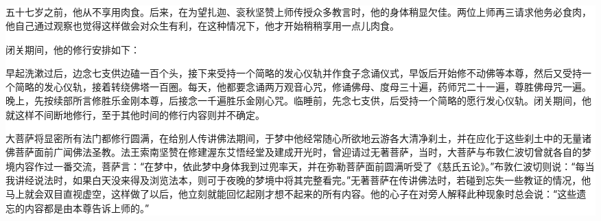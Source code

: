 五十七岁之前，他从不享用肉食。后来，在为望扎迦、衮秋坚赞上师传授众多教言时，他的身体稍显欠佳。两位上师再三请求他务必食肉，他自己通过观察也觉得这样做会对众生有利，在这种情况下，他才开始稍稍享用一点儿肉食。

闭关期间，他的修行安排如下：

早起洗漱过后，边念七支供边磕一百个头，接下来受持一个简略的发心仪轨并作食子念诵仪式，早饭后开始修不动佛等本尊，然后又受持一个简略的发心仪轨，接着转绕佛塔一百圈。每天，他都要念诵两万观音心咒，修诵佛母、度母三十遍，药师咒二十一遍，尊胜佛母咒一遍。晚上，先按续部所言修胜乐金刚本尊，后接念一千遍胜乐金刚心咒。临睡前，先念七支供，后受持一个简略的愿行发心仪轨。闭关期间，他就这样不间断地修行，至于其他时间的修行内容则并不确定。

大菩萨将显密所有法门都修行圆满，在给别人传讲佛法期间，于梦中他经常随心所欲地云游各大清净刹土，并在应化于这些刹土中的无量诸佛菩萨面前广闻佛法圣教。法王索南坚赞在修建渥东艾悟经堂及建成开光时，曾迎请过无著菩萨，当时，大菩萨与布敦仁波切曾就各自的梦境内容作过一番交流，菩萨言：“在梦中，依此梦中身体我到过兜率天，并在弥勒菩萨面前圆满听受了《慈氏五论》。”布敦仁波切则说：“每当我讲经说法时，如果白天没来得及浏览法本，则可于夜晚的梦境中将其完整看完。”无著菩萨在传讲佛法时，若碰到忘失一些教证的情况，他马上就会双目直视虚空，这样做了以后，他立刻就能回忆起刚才想不起来的所有内容。他的心子在对旁人解释此种现象时总会说：“这些遗忘的内容都是由本尊告诉上师的。”

